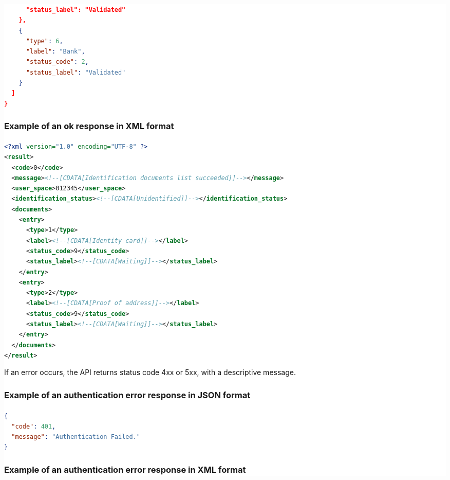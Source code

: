 ```json
      "status_label": "Validated"
    },
    {
      "type": 6,
      "label": "Bank",
      "status_code": 2,
      "status_label": "Validated"
    }
  ]
}
```

### Example of an ok response in XML format 

```xml
<?xml version="1.0" encoding="UTF-8" ?>
<result>
  <code>0</code>
  <message><!--[CDATA[Identification documents list succeeded]]--></message>
  <user_space>012345</user_space>
  <identification_status><!--[CDATA[Unidentified]]--></identification_status>
  <documents>
    <entry>
      <type>1</type>
      <label><!--[CDATA[Identity card]]--></label>
      <status_code>9</status_code>
      <status_label><!--[CDATA[Waiting]]--></status_label>
    </entry>
    <entry>
      <type>2</type>
      <label><!--[CDATA[Proof of address]]--></label>
      <status_code>9</status_code>
      <status_label><!--[CDATA[Waiting]]--></status_label>
    </entry>
  </documents>
</result>
```

If an error occurs, the API returns status code 4xx or 5xx, with a descriptive message.

### Example of an authentication error response in JSON format 

```json
{
  "code": 401,
  "message": "Authentication Failed."
}
```

### Example of an authentication error response in XML format 
